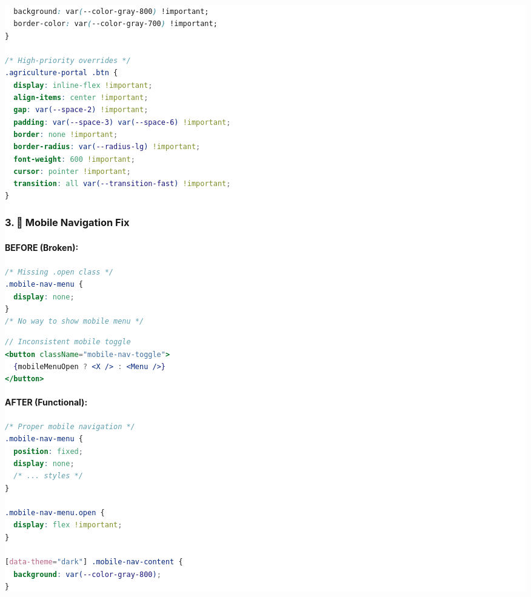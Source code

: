 ```css
  background: var(--color-gray-800) !important;
  border-color: var(--color-gray-700) !important;
}

/* High-priority overrides */
.agriculture-portal .btn {
  display: inline-flex !important;
  align-items: center !important;
  gap: var(--space-2) !important;
  padding: var(--space-3) var(--space-6) !important;
  border: none !important;
  border-radius: var(--radius-lg) !important;
  font-weight: 600 !important;
  cursor: pointer !important;
  transition: all var(--transition-fast) !important;
}
```

### 3. 📱 Mobile Navigation Fix

#### **BEFORE (Broken):**
```css
/* Missing .open class */
.mobile-nav-menu {
  display: none;
}
/* No way to show mobile menu */
```

```jsx
// Inconsistent mobile toggle
<button className="mobile-nav-toggle">
  {mobileMenuOpen ? <X /> : <Menu />}
</button>
```

#### **AFTER (Functional):**
```css
/* Proper mobile navigation */
.mobile-nav-menu {
  position: fixed;
  display: none;
  /* ... styles */
}

.mobile-nav-menu.open {
  display: flex !important;
}

[data-theme="dark"] .mobile-nav-content {
  background: var(--color-gray-800);
}
```
